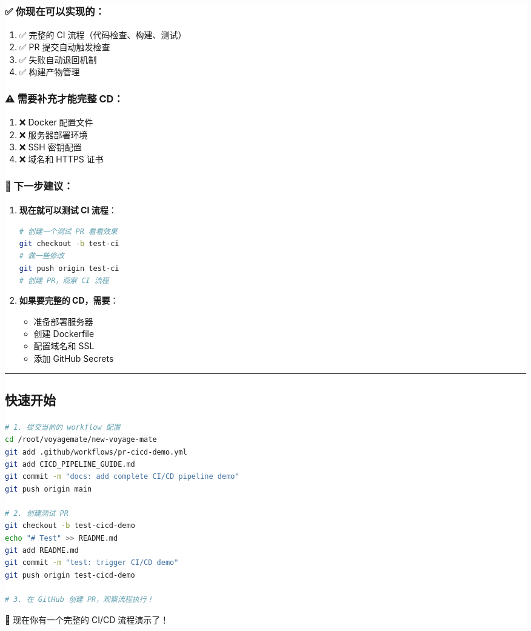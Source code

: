 ### ✅ 你现在可以实现的：

1. ✅ 完整的 CI 流程（代码检查、构建、测试）
2. ✅ PR 提交自动触发检查
3. ✅ 失败自动退回机制
4. ✅ 构建产物管理

### ⚠️ 需要补充才能完整 CD：

1. ❌ Docker 配置文件
2. ❌ 服务器部署环境
3. ❌ SSH 密钥配置
4. ❌ 域名和 HTTPS 证书

### 📝 下一步建议：

1. **现在就可以测试 CI 流程**：
   ```bash
   # 创建一个测试 PR 看看效果
   git checkout -b test-ci
   # 做一些修改
   git push origin test-ci
   # 创建 PR，观察 CI 流程
   ```

2. **如果要完整的 CD，需要**：
   - 准备部署服务器
   - 创建 Dockerfile
   - 配置域名和 SSL
   - 添加 GitHub Secrets

---

## 快速开始

```bash
# 1. 提交当前的 workflow 配置
cd /root/voyagemate/new-voyage-mate
git add .github/workflows/pr-cicd-demo.yml
git add CICD_PIPELINE_GUIDE.md
git commit -m "docs: add complete CI/CD pipeline demo"
git push origin main

# 2. 创建测试 PR
git checkout -b test-cicd-demo
echo "# Test" >> README.md
git add README.md
git commit -m "test: trigger CI/CD demo"
git push origin test-cicd-demo

# 3. 在 GitHub 创建 PR，观察流程执行！
```

🎉 现在你有一个完整的 CI/CD 流程演示了！

